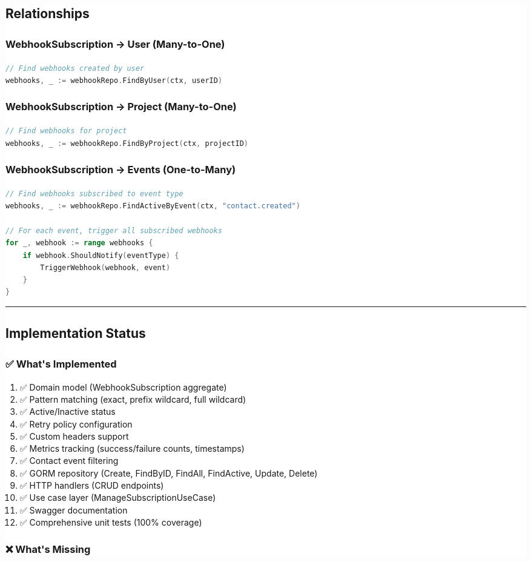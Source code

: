 
## Relationships

### WebhookSubscription → User (Many-to-One)

```go
// Find webhooks created by user
webhooks, _ := webhookRepo.FindByUser(ctx, userID)
```

### WebhookSubscription → Project (Many-to-One)

```go
// Find webhooks for project
webhooks, _ := webhookRepo.FindByProject(ctx, projectID)
```

### WebhookSubscription → Events (One-to-Many)

```go
// Find webhooks subscribed to event type
webhooks, _ := webhookRepo.FindActiveByEvent(ctx, "contact.created")

// For each event, trigger all subscribed webhooks
for _, webhook := range webhooks {
    if webhook.ShouldNotify(eventType) {
        TriggerWebhook(webhook, event)
    }
}
```

---

## Implementation Status

### ✅ What's Implemented

1. ✅ Domain model (WebhookSubscription aggregate)
2. ✅ Pattern matching (exact, prefix wildcard, full wildcard)
3. ✅ Active/Inactive status
4. ✅ Retry policy configuration
5. ✅ Custom headers support
6. ✅ Metrics tracking (success/failure counts, timestamps)
7. ✅ Contact event filtering
8. ✅ GORM repository (Create, FindByID, FindAll, FindActive, Update, Delete)
9. ✅ HTTP handlers (CRUD endpoints)
10. ✅ Use case layer (ManageSubscriptionUseCase)
11. ✅ Swagger documentation
12. ✅ Comprehensive unit tests (100% coverage)

### ❌ What's Missing
